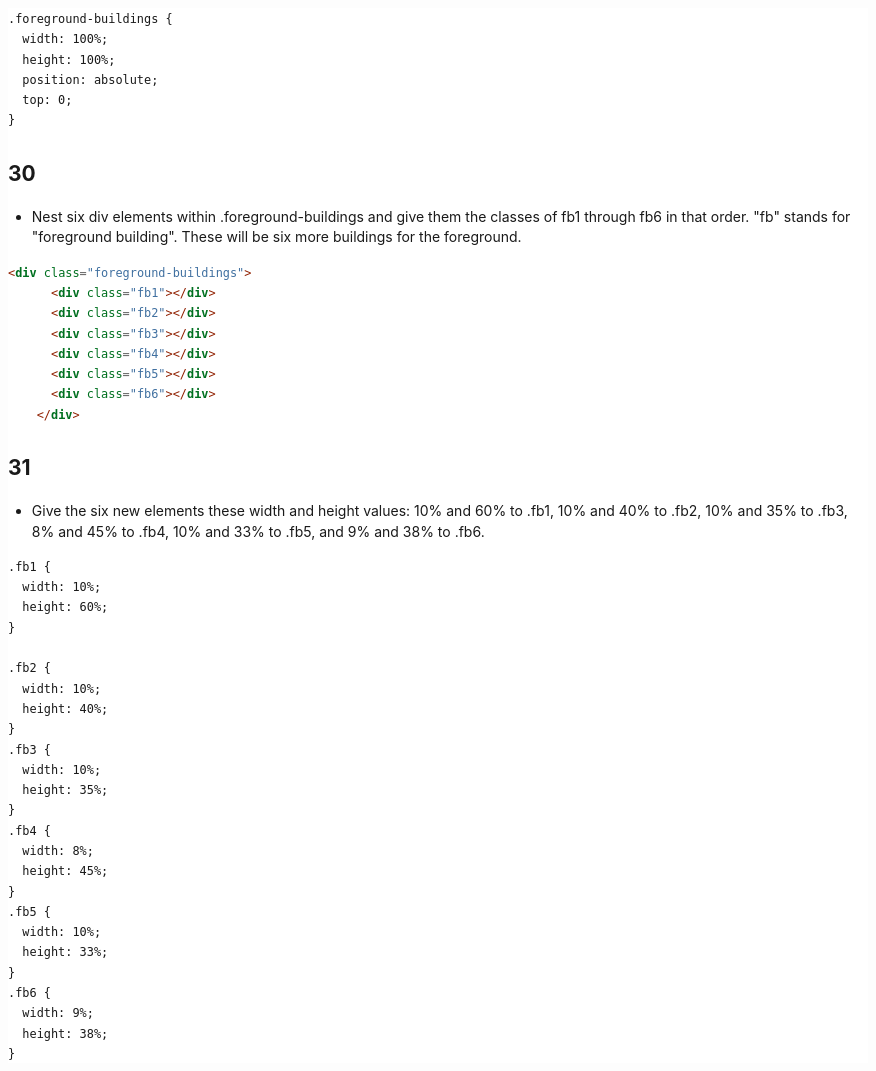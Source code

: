 ```html
.foreground-buildings {
  width: 100%;
  height: 100%;
  position: absolute;
  top: 0;
}
```

## 30

- Nest six div elements within .foreground-buildings and give them the classes of fb1 through fb6 in that order. "fb" stands for "foreground building". These will be six more buildings for the foreground.

```html
<div class="foreground-buildings">
      <div class="fb1"></div>
      <div class="fb2"></div>
      <div class="fb3"></div>
      <div class="fb4"></div>
      <div class="fb5"></div>
      <div class="fb6"></div>
    </div>
```

## 31

- Give the six new elements these width and height values: 10% and 60% to .fb1, 10% and 40% to .fb2, 10% and 35% to .fb3, 8% and 45% to .fb4, 10% and 33% to .fb5, and 9% and 38% to .fb6.

```html
.fb1 {
  width: 10%;
  height: 60%;
}

.fb2 {
  width: 10%;
  height: 40%;
}
.fb3 {
  width: 10%;
  height: 35%;
}
.fb4 {
  width: 8%;
  height: 45%;
}
.fb5 {
  width: 10%;
  height: 33%;
}
.fb6 {
  width: 9%;
  height: 38%;
}
```
